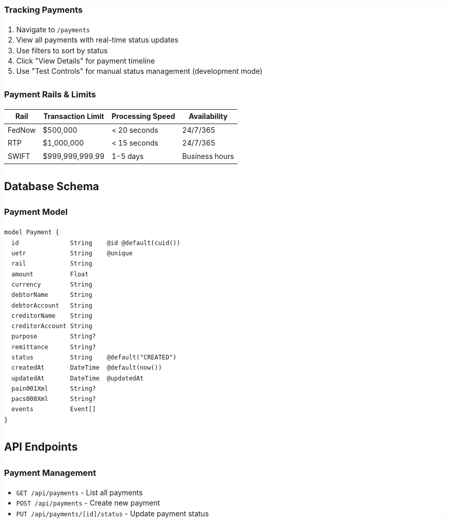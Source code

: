 ### Tracking Payments

1. Navigate to `/payments`
2. View all payments with real-time status updates
3. Use filters to sort by status
4. Click "View Details" for payment timeline
5. Use "Test Controls" for manual status management (development mode)

### Payment Rails & Limits

| Rail | Transaction Limit | Processing Speed | Availability |
|------|------------------|------------------|--------------|
| FedNow | $500,000 | < 20 seconds | 24/7/365 |
| RTP | $1,000,000 | < 15 seconds | 24/7/365 |
| SWIFT | $999,999,999.99 | 1-5 days | Business hours |

## Database Schema

### Payment Model
```prisma
model Payment {
  id              String    @id @default(cuid())
  uetr            String    @unique
  rail            String
  amount          Float
  currency        String
  debtorName      String
  debtorAccount   String
  creditorName    String
  creditorAccount String
  purpose         String?
  remittance      String?
  status          String    @default("CREATED")
  createdAt       DateTime  @default(now())
  updatedAt       DateTime  @updatedAt
  pain001Xml      String?
  pacs008Xml      String?
  events          Event[]
}
```

## API Endpoints

### Payment Management
- `GET /api/payments` - List all payments
- `POST /api/payments` - Create new payment
- `PUT /api/payments/[id]/status` - Update payment status
